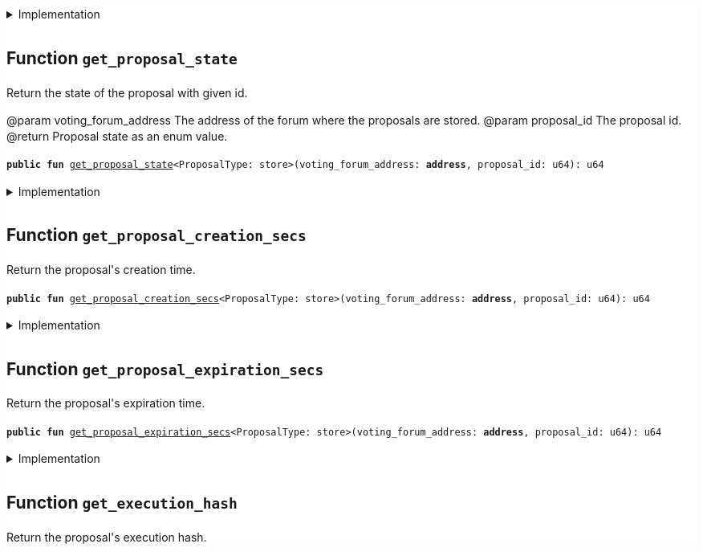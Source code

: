 

<details><summary>Implementation</summary></details>

<a name="0x1_voting_get_proposal_state"></a>

## Function `get_proposal_state`

Return the state of the proposal with given id.

@param voting_forum_address The address of the forum where the proposals are stored.
@param proposal_id The proposal id.
@return Proposal state as an enum value.


<pre><code><b>public</b> <b>fun</b> <a href="voting.md#0x1_voting_get_proposal_state">get_proposal_state</a>&lt;ProposalType: store&gt;(voting_forum_address: <b>address</b>, proposal_id: u64): u64
</code></pre>



<details><summary>Implementation</summary></details>

<a name="0x1_voting_get_proposal_creation_secs"></a>

## Function `get_proposal_creation_secs`

Return the proposal's creation time.


<pre><code><b>public</b> <b>fun</b> <a href="voting.md#0x1_voting_get_proposal_creation_secs">get_proposal_creation_secs</a>&lt;ProposalType: store&gt;(voting_forum_address: <b>address</b>, proposal_id: u64): u64
</code></pre>



<details><summary>Implementation</summary></details>

<a name="0x1_voting_get_proposal_expiration_secs"></a>

## Function `get_proposal_expiration_secs`

Return the proposal's expiration time.


<pre><code><b>public</b> <b>fun</b> <a href="voting.md#0x1_voting_get_proposal_expiration_secs">get_proposal_expiration_secs</a>&lt;ProposalType: store&gt;(voting_forum_address: <b>address</b>, proposal_id: u64): u64
</code></pre>



<details><summary>Implementation</summary></details>

<a name="0x1_voting_get_execution_hash"></a>

## Function `get_execution_hash`

Return the proposal's execution hash.
